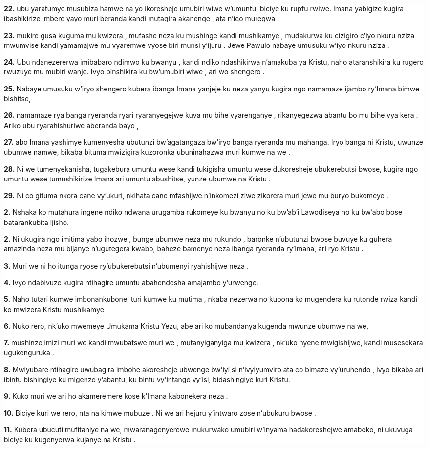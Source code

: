 **22.** ubu yaratumye musubiza hamwe na yo ikoresheje umubiri wiwe w’umuntu, biciye ku rupfu rwiwe. Imana yabigize kugira ibashikirize imbere yayo muri beranda kandi mutagira akanenge , ata n’ico muregwa ,

**23.** mukire gusa kuguma mu kwizera , mufashe neza ku mushinge kandi mushikamye , mudakurwa ku cizigiro c’iyo nkuru nziza mwumvise kandi yamamajwe mu vyaremwe vyose biri munsi y’ijuru . Jewe Pawulo nabaye umusuku w’iyo nkuru nziza .

**24.** Ubu ndanezererwa imibabaro ndimwo ku bwanyu , kandi ndiko ndashikirwa n’amakuba ya Kristu, naho ataranshikira ku rugero rwuzuye mu mubiri wanje. Ivyo binshikira ku bw’umubiri wiwe , ari wo shengero .

**25.** Nabaye umusuku w’iryo shengero kubera ibanga Imana yanjeje ku neza yanyu kugira ngo namamaze ijambo ry’Imana bimwe bishitse,

**26.** namamaze rya banga ryeranda ryari ryaranyegejwe kuva mu bihe vyarenganye , rikanyegezwa abantu bo mu bihe vya kera . Ariko ubu ryarahishuriwe aberanda bayo ,

**27.** abo Imana yashimye kumenyesha ubutunzi bw’agatangaza bw’iryo banga ryeranda mu mahanga. Iryo banga ni Kristu, uwunze ubumwe namwe, bikaba bituma mwizigira kuzoronka ubuninahazwa muri kumwe na we .

**28.** Ni we tumenyekanisha, tugakebura umuntu wese kandi tukigisha umuntu wese dukoresheje ubukerebutsi bwose, kugira ngo umuntu wese tumushikirize Imana ari umuntu abushitse, yunze ubumwe na Kristu .

**29.** Ni co gituma nkora cane vy’ukuri, nkihata cane mfashijwe n’inkomezi ziwe zikorera muri jewe mu buryo bukomeye .

**2.** Nshaka ko mutahura ingene ndiko ndwana urugamba rukomeye ku bwanyu no ku bw’ab’i Lawodiseya no ku bw’abo bose batarankubita ijisho.

**2.** Ni ukugira ngo imitima yabo ihozwe , bunge ubumwe neza mu rukundo , baronke n’ubutunzi bwose buvuye ku guhera amazinda neza mu bijanye n’ugutegera kwabo, baheze bamenye neza ibanga ryeranda ry’Imana, ari ryo Kristu .

**3.** Muri we ni ho itunga ryose ry’ubukerebutsi n’ubumenyi ryahishijwe neza .

**4.** Ivyo ndabivuze kugira ntihagire umuntu abahendesha amajambo y’urwenge.

**5.** Naho tutari kumwe imbonankubone, turi kumwe ku mutima , nkaba nezerwa no kubona ko mugendera ku rutonde rwiza kandi ko mwizera Kristu mushikamye .

**6.** Nuko rero, nk’uko mwemeye Umukama Kristu Yezu, abe ari ko mubandanya kugenda mwunze ubumwe na we,

**7.** mushinze imizi muri we kandi mwubatswe muri we , mutanyiganyiga mu kwizera , nk’uko nyene mwigishijwe, kandi musesekara ugukenguruka .

**8.** Mwiyubare ntihagire uwubagira imbohe akoresheje ubwenge bw’iyi si n’ivyiyumviro ata co bimaze vy’uruhendo , ivyo bikaba ari ibintu bishingiye ku migenzo y’abantu, ku bintu vy’intango vy’isi, bidashingiye kuri Kristu.

**9.** Kuko muri we ari ho akameremere kose k’Imana kabonekera neza .

**10.** Biciye kuri we rero, nta na kimwe mubuze . Ni we ari hejuru y’intwaro zose n’ubukuru bwose .

**11.** Kubera ubucuti mufitaniye na we, mwaranagenyerewe mukurwako umubiri w’inyama hadakoreshejwe amaboko, ni ukuvuga biciye ku kugenyerwa kujanye na Kristu .
